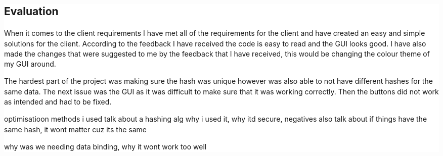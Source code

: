 ## Evaluation

When it comes to the client requirements I have met all of the requirements for the client and have created an easy and simple solutions for the client. According to the feedback I have received the code is easy to read and the GUI looks good. I have also made the changes that were suggested to me by the feedback that I have received, this would be changing the colour theme of my GUI around.

The hardest part of the project was making sure the hash was unique however was also able to not have different hashes for the same data. The next issue was the GUI as it was difficult to make sure that it was working correctly. Then the buttons did not work as intended and had to be fixed.



 
optimisatioon
methods i used talk about a hashing alg why i used it, why itd secure, negatives also
talk about if things have the same hash, it wont matter cuz its the same
 
why was we needing data binding, why it wont work too well
